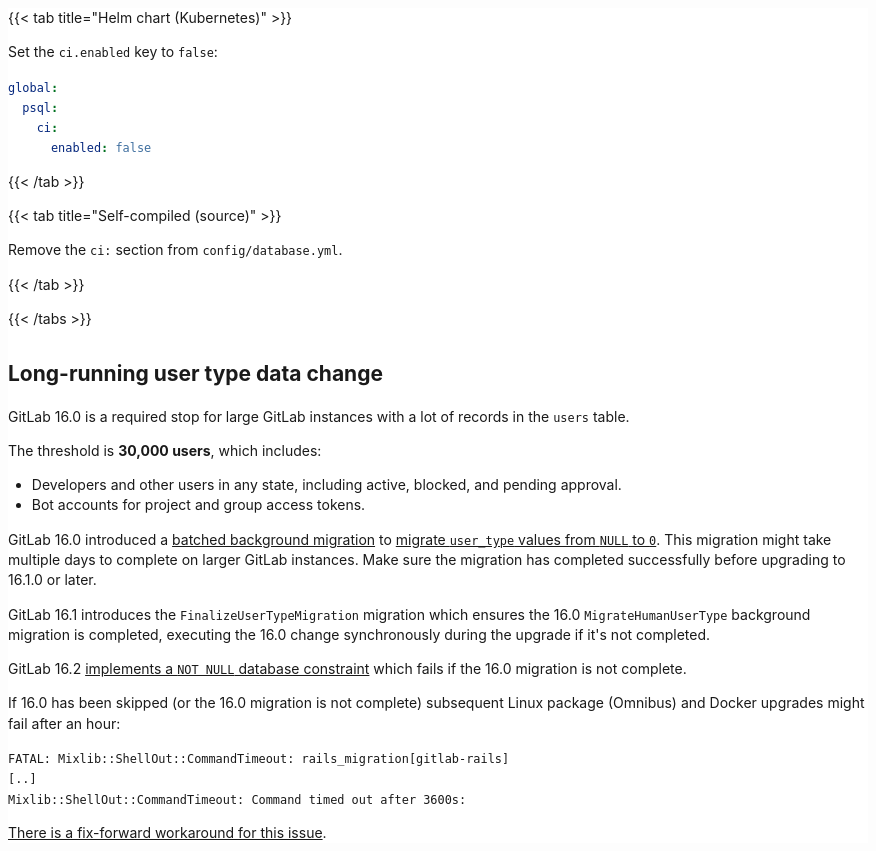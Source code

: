 {{< tab title="Helm chart (Kubernetes)" >}}

Set the `ci.enabled` key to `false`:

```yaml
global:
  psql:
    ci:
      enabled: false
```

{{< /tab >}}

{{< tab title="Self-compiled (source)" >}}

Remove the `ci:` section from `config/database.yml`.

{{< /tab >}}

{{< /tabs >}}

## Long-running user type data change

GitLab 16.0 is a required stop for large GitLab instances with a lot of records in the `users` table.

The threshold is **30,000 users**, which includes:

- Developers and other users in any state, including active, blocked, and pending approval.
- Bot accounts for project and group access tokens.

GitLab 16.0 introduced a [batched background migration](../background_migrations.md#check-for-pending-database-background-migrations) to
[migrate `user_type` values from `NULL` to `0`](https://gitlab.com/gitlab-org/gitlab/-/merge_requests/115849). This
migration might take multiple days to complete on larger GitLab instances. Make sure the migration
has completed successfully before upgrading to 16.1.0 or later.

GitLab 16.1 introduces the `FinalizeUserTypeMigration` migration which ensures the
16.0 `MigrateHumanUserType` background migration is completed, executing the 16.0 change synchronously
during the upgrade if it's not completed.

GitLab 16.2 [implements a `NOT NULL` database constraint](https://gitlab.com/gitlab-org/gitlab/-/merge_requests/122454)
which fails if the 16.0 migration is not complete.

If 16.0 has been skipped (or the 16.0 migration is not complete) subsequent
Linux package (Omnibus) and Docker upgrades might fail
after an hour:

```plaintext
FATAL: Mixlib::ShellOut::CommandTimeout: rails_migration[gitlab-rails]
[..]
Mixlib::ShellOut::CommandTimeout: Command timed out after 3600s:
```

[There is a fix-forward workaround for this issue](../package/package_troubleshooting.md#mixlibshelloutcommandtimeout-rails_migrationgitlab-rails--command-timed-out-after-3600s).
